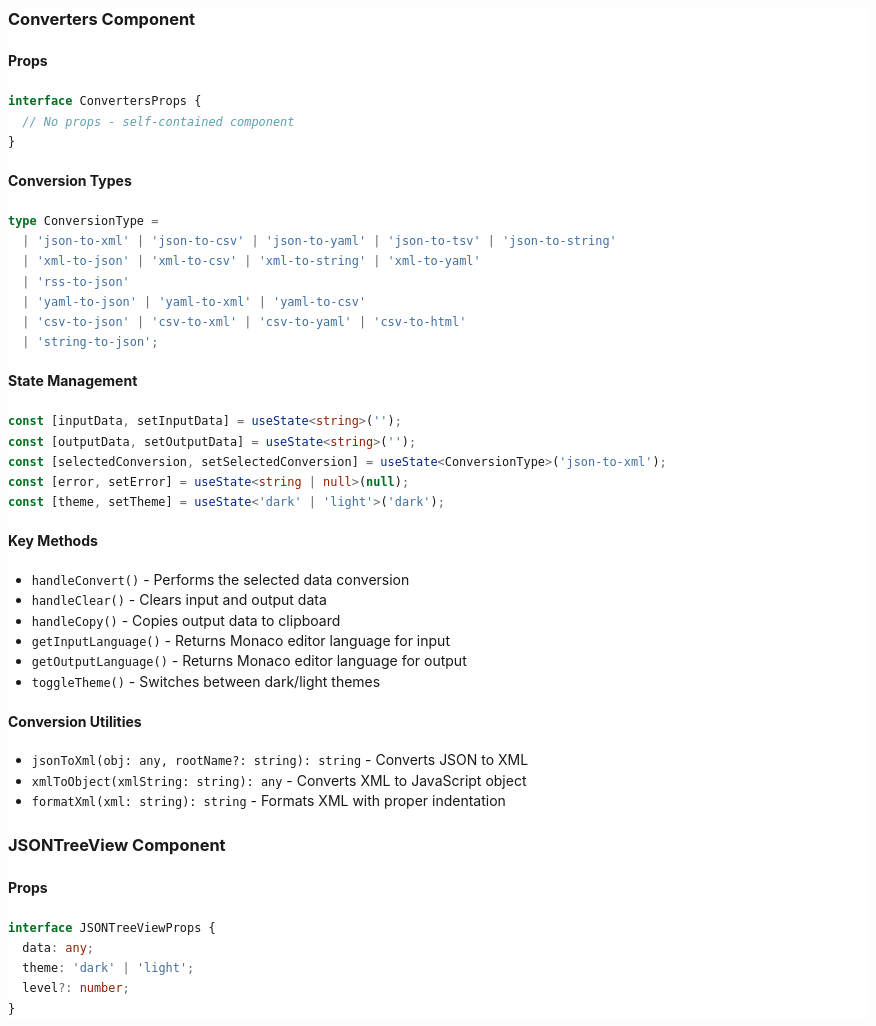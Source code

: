 ### Converters Component

#### Props
```typescript
interface ConvertersProps {
  // No props - self-contained component
}
```

#### Conversion Types
```typescript
type ConversionType = 
  | 'json-to-xml' | 'json-to-csv' | 'json-to-yaml' | 'json-to-tsv' | 'json-to-string'
  | 'xml-to-json' | 'xml-to-csv' | 'xml-to-string' | 'xml-to-yaml'
  | 'rss-to-json'
  | 'yaml-to-json' | 'yaml-to-xml' | 'yaml-to-csv'
  | 'csv-to-json' | 'csv-to-xml' | 'csv-to-yaml' | 'csv-to-html'
  | 'string-to-json';
```

#### State Management
```typescript
const [inputData, setInputData] = useState<string>('');
const [outputData, setOutputData] = useState<string>('');
const [selectedConversion, setSelectedConversion] = useState<ConversionType>('json-to-xml');
const [error, setError] = useState<string | null>(null);
const [theme, setTheme] = useState<'dark' | 'light'>('dark');
```

#### Key Methods
- `handleConvert()` - Performs the selected data conversion
- `handleClear()` - Clears input and output data
- `handleCopy()` - Copies output data to clipboard
- `getInputLanguage()` - Returns Monaco editor language for input
- `getOutputLanguage()` - Returns Monaco editor language for output
- `toggleTheme()` - Switches between dark/light themes

#### Conversion Utilities
- `jsonToXml(obj: any, rootName?: string): string` - Converts JSON to XML
- `xmlToObject(xmlString: string): any` - Converts XML to JavaScript object
- `formatXml(xml: string): string` - Formats XML with proper indentation

### JSONTreeView Component

#### Props
```typescript
interface JSONTreeViewProps {
  data: any;
  theme: 'dark' | 'light';
  level?: number;
}
```
